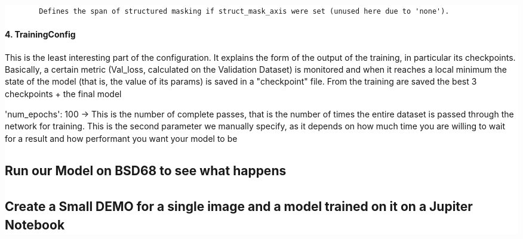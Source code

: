             Defines the span of structured masking if struct_mask_axis were set (unused here due to 'none').


#### 4. TrainingConfig

This is the least interesting part of the configuration. It explains the form of the output of the training, in particular its checkpoints.
Basically, a certain metric (Val_loss, calculated on the Validation Dataset) is monitored and when it reaches a local minimum the state of the model (that is, the value of its params)
is saved in a "checkpoint" file. 
From the training are saved the best 3 checkpoints + the final model

'num_epochs': 100 -> This is the number of complete passes, that is the number of times the entire dataset is passed through the network for training.
    This is the second parameter we manually specify, as it depends on how much time you are willing to wait for a result and how performant you want your model to be



## Run our Model on BSD68 to see what happens

## Create a Small DEMO for a single image and a model trained on it on a Jupiter Notebook

